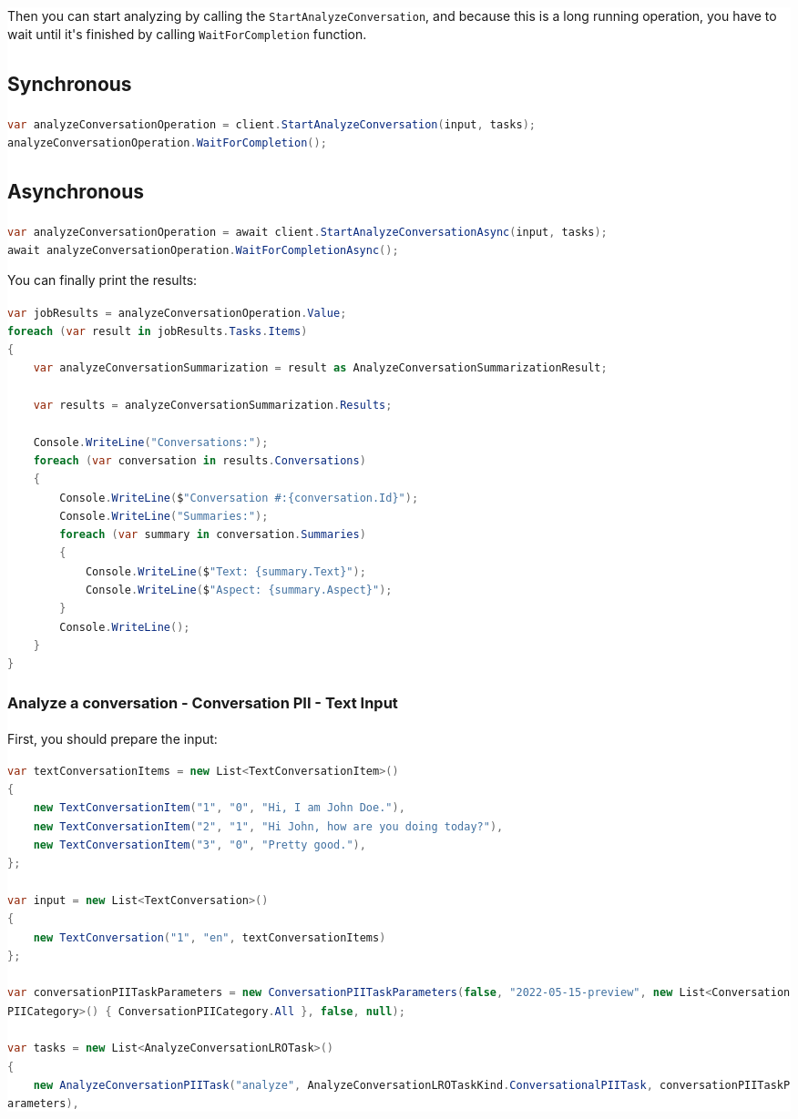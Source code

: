Then you can start analyzing by calling the `StartAnalyzeConversation`, and because this is a long running operation, you have to wait until it's finished by calling `WaitForCompletion` function.

## Synchronous

```C# Snippet:StartAnalyzeConversation_StartAnalayzing
var analyzeConversationOperation = client.StartAnalyzeConversation(input, tasks);
analyzeConversationOperation.WaitForCompletion();
```

## Asynchronous

```C# Snippet:StartAnalyzeConversationAsync_StartAnalayzing
var analyzeConversationOperation = await client.StartAnalyzeConversationAsync(input, tasks);
await analyzeConversationOperation.WaitForCompletionAsync();
```

You can finally print the results:

```C# Snippet:StartAnalyzeConversation_ConversationSummarization_Results
var jobResults = analyzeConversationOperation.Value;
foreach (var result in jobResults.Tasks.Items)
{
    var analyzeConversationSummarization = result as AnalyzeConversationSummarizationResult;

    var results = analyzeConversationSummarization.Results;

    Console.WriteLine("Conversations:");
    foreach (var conversation in results.Conversations)
    {
        Console.WriteLine($"Conversation #:{conversation.Id}");
        Console.WriteLine("Summaries:");
        foreach (var summary in conversation.Summaries)
        {
            Console.WriteLine($"Text: {summary.Text}");
            Console.WriteLine($"Aspect: {summary.Aspect}");
        }
        Console.WriteLine();
    }
}
```

### Analyze a conversation - Conversation PII - Text Input

First, you should prepare the input:

```C# Snippet:StartAnalyzeConversation_ConversationPII_Text_Input
var textConversationItems = new List<TextConversationItem>()
{
    new TextConversationItem("1", "0", "Hi, I am John Doe."),
    new TextConversationItem("2", "1", "Hi John, how are you doing today?"),
    new TextConversationItem("3", "0", "Pretty good."),
};

var input = new List<TextConversation>()
{
    new TextConversation("1", "en", textConversationItems)
};

var conversationPIITaskParameters = new ConversationPIITaskParameters(false, "2022-05-15-preview", new List<ConversationPIICategory>() { ConversationPIICategory.All }, false, null);

var tasks = new List<AnalyzeConversationLROTask>()
{
    new AnalyzeConversationPIITask("analyze", AnalyzeConversationLROTaskKind.ConversationalPIITask, conversationPIITaskParameters),
```